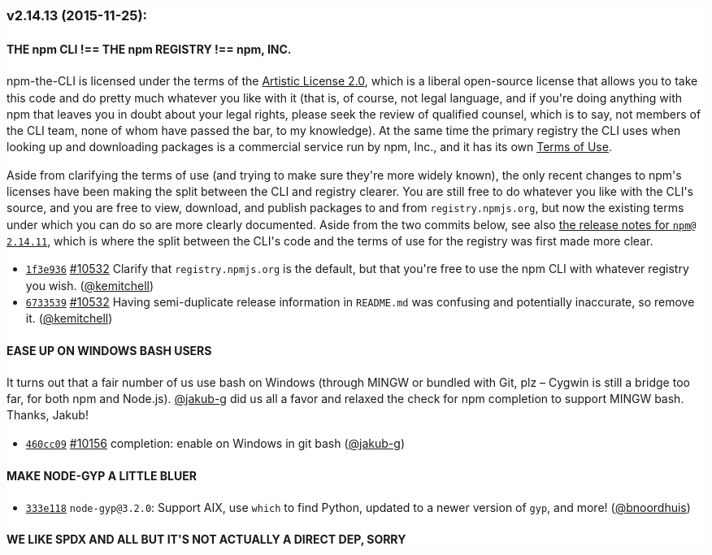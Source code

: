 ### v2.14.13 (2015-11-25):

#### THE npm CLI !== THE npm REGISTRY !== npm, INC.

npm-the-CLI is licensed under the terms of the [Artistic License
2.0](https://github.com/npm/npm/blob/8d79c1a39dae908f27eaa37ff6b23515d505ef29/LICENSE),
which is a liberal open-source license that allows you to take this code and do
pretty much whatever you like with it (that is, of course, not legal language,
and if you're doing anything with npm that leaves you in doubt about your legal
rights, please seek the review of qualified counsel, which is to say, not
members of the CLI team, none of whom have passed the bar, to my knowledge). At
the same time the primary registry the CLI uses when looking up and downloading
packages is a commercial service run by npm, Inc., and it has its own [Terms of
Use](https://www.npmjs.com/policies/terms).

Aside from clarifying the terms of use (and trying to make sure they're more
widely known), the only recent changes to npm's licenses have been making the
split between the CLI and registry clearer. You are still free to do whatever
you like with the CLI's source, and you are free to view, download, and publish
packages to and from `registry.npmjs.org`, but now the existing terms under
which you can do so are more clearly documented. Aside from the two commits
below, see also [the release notes for
`npm@2.14.11`](https://github.com/npm/npm/releases/tag/v2.14.11), which is where
the split between the CLI's code and the terms of use for the registry was
first made more clear.

* [`1f3e936`](https://github.com/npm/npm/commit/1f3e936aab6840667948ef281e0c3621df365131)
  [#10532](https://github.com/npm/npm/issues/10532) Clarify that
  `registry.npmjs.org` is the default, but that you're free to use the npm CLI
  with whatever registry you wish. ([@kemitchell](https://github.com/kemitchell))
* [`6733539`](https://github.com/npm/npm/commit/6733539eeb9b32a5f2d1a6aa797987e2252fa760)
  [#10532](https://github.com/npm/npm/issues/10532) Having semi-duplicate
  release information in `README.md` was confusing and potentially inaccurate,
  so remove it. ([@kemitchell](https://github.com/kemitchell))

#### EASE UP ON WINDOWS BASH USERS

It turns out that a fair number of us use bash on Windows (through MINGW or
bundled with Git, plz – Cygwin is still a bridge too far, for both npm and
Node.js). [@jakub-g](https://github.com/jakub-g) did us all a favor and relaxed
the check for npm completion to support MINGW bash. Thanks, Jakub!

* [`460cc09`](https://github.com/npm/npm/commit/460cc0950fd6a005c4e5c4f85af807814209b2bb)
  [#10156](https://github.com/npm/npm/issues/10156) completion: enable on
  Windows in git bash ([@jakub-g](https://github.com/jakub-g))

#### MAKE NODE-GYP A LITTLE BLUER

* [`333e118`](https://github.com/npm/npm/commit/333e1181082842c21edc62f0ce515928424dff1f)
  `node-gyp@3.2.0`: Support AIX, use `which` to find Python, updated to a newer
  version of `gyp`, and more! ([@bnoordhuis](https://github.com/bnoordhuis))

#### WE LIKE SPDX AND ALL BUT IT'S NOT ACTUALLY A DIRECT DEP, SORRY
